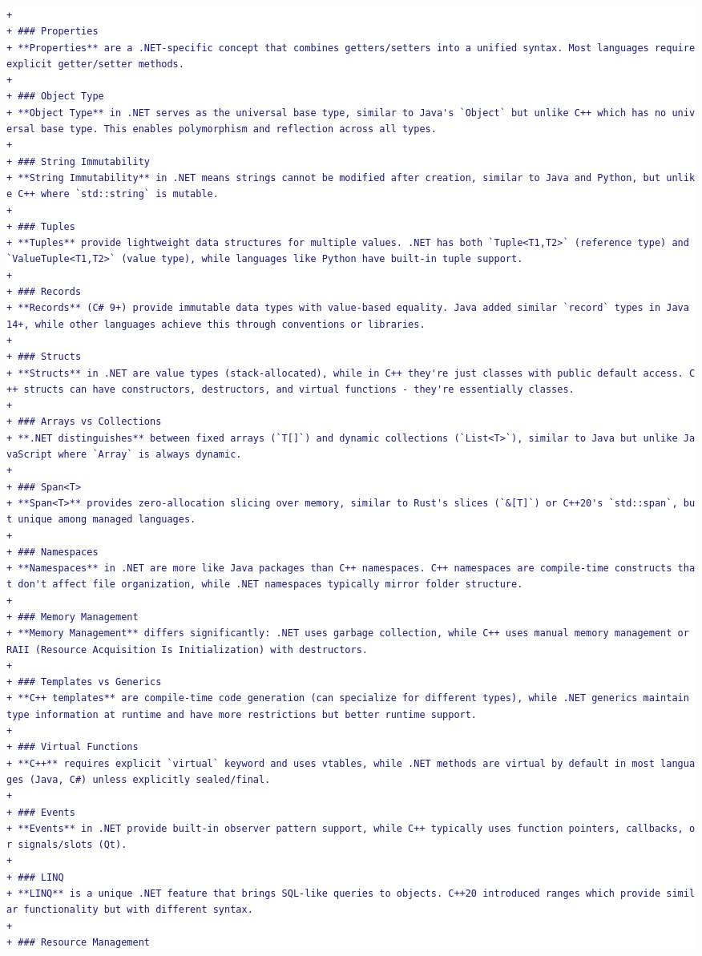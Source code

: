 ```diff
+ 
+ ### Properties
+ **Properties** are a .NET-specific concept that combines getters/setters into a unified syntax. Most languages require explicit getter/setter methods.
+ 
+ ### Object Type
+ **Object Type** in .NET serves as the universal base type, similar to Java's `Object` but unlike C++ which has no universal base type. This enables polymorphism and reflection across all types.
+ 
+ ### String Immutability
+ **String Immutability** in .NET means strings cannot be modified after creation, similar to Java and Python, but unlike C++ where `std::string` is mutable.
+ 
+ ### Tuples
+ **Tuples** provide lightweight data structures for multiple values. .NET has both `Tuple<T1,T2>` (reference type) and `ValueTuple<T1,T2>` (value type), while languages like Python have built-in tuple support.
+ 
+ ### Records
+ **Records** (C# 9+) provide immutable data types with value-based equality. Java added similar `record` types in Java 14+, while other languages achieve this through conventions or libraries.
+ 
+ ### Structs
+ **Structs** in .NET are value types (stack-allocated), while in C++ they're just classes with public default access. C++ structs can have constructors, destructors, and virtual functions - they're essentially classes.
+ 
+ ### Arrays vs Collections
+ **.NET distinguishes** between fixed arrays (`T[]`) and dynamic collections (`List<T>`), similar to Java but unlike JavaScript where `Array` is always dynamic.
+ 
+ ### Span<T>
+ **Span<T>** provides zero-allocation slicing over memory, similar to Rust's slices (`&[T]`) or C++20's `std::span`, but unique among managed languages.
+ 
+ ### Namespaces
+ **Namespaces** in .NET are more like Java packages than C++ namespaces. C++ namespaces are compile-time constructs that don't affect file organization, while .NET namespaces typically mirror folder structure.
+ 
+ ### Memory Management
+ **Memory Management** differs significantly: .NET uses garbage collection, while C++ uses manual memory management or RAII (Resource Acquisition Is Initialization) with destructors.
+ 
+ ### Templates vs Generics
+ **C++ templates** are compile-time code generation (can specialize for different types), while .NET generics maintain type information at runtime and have more restrictions but better runtime support.
+ 
+ ### Virtual Functions
+ **C++** requires explicit `virtual` keyword and uses vtables, while .NET methods are virtual by default in most languages (Java, C#) unless explicitly sealed/final.
+ 
+ ### Events
+ **Events** in .NET provide built-in observer pattern support, while C++ typically uses function pointers, callbacks, or signals/slots (Qt).
+ 
+ ### LINQ
+ **LINQ** is a unique .NET feature that brings SQL-like queries to objects. C++20 introduced ranges which provide similar functionality but with different syntax.
+ 
+ ### Resource Management
```
